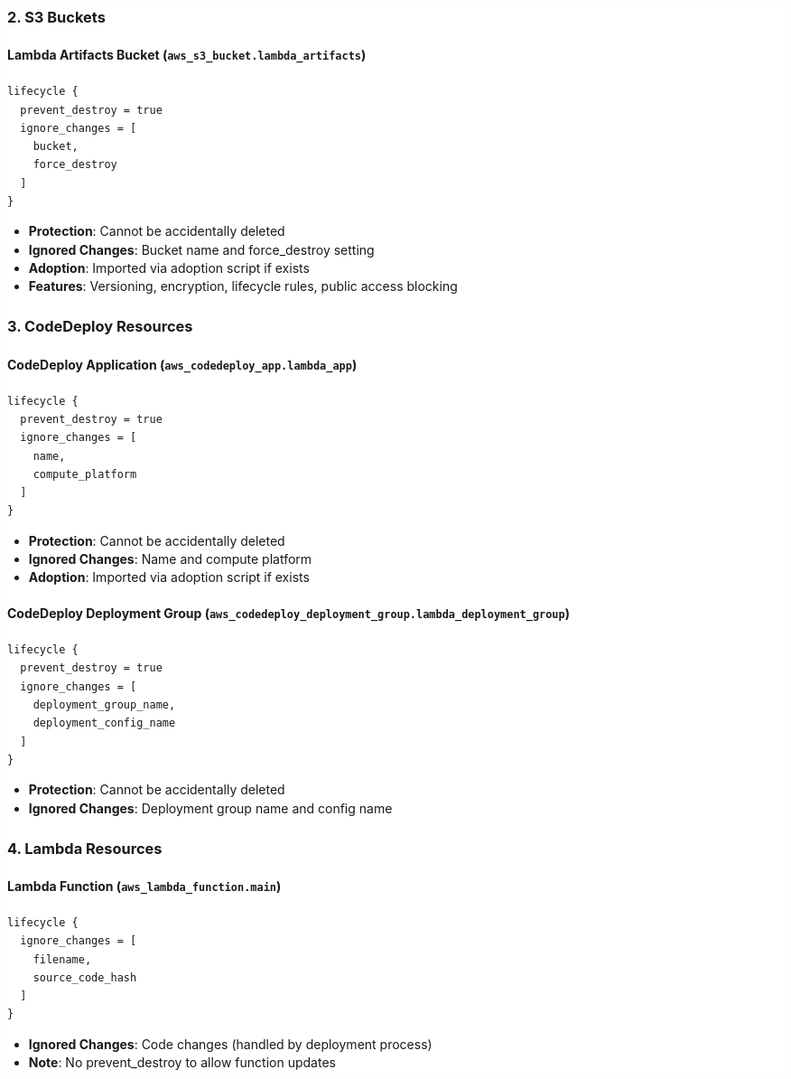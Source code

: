 ### 2. S3 Buckets

#### Lambda Artifacts Bucket (`aws_s3_bucket.lambda_artifacts`)
```hcl
lifecycle {
  prevent_destroy = true
  ignore_changes = [
    bucket,
    force_destroy
  ]
}
```
- **Protection**: Cannot be accidentally deleted
- **Ignored Changes**: Bucket name and force_destroy setting
- **Adoption**: Imported via adoption script if exists
- **Features**: Versioning, encryption, lifecycle rules, public access blocking

### 3. CodeDeploy Resources

#### CodeDeploy Application (`aws_codedeploy_app.lambda_app`)
```hcl
lifecycle {
  prevent_destroy = true
  ignore_changes = [
    name,
    compute_platform
  ]
}
```
- **Protection**: Cannot be accidentally deleted
- **Ignored Changes**: Name and compute platform
- **Adoption**: Imported via adoption script if exists

#### CodeDeploy Deployment Group (`aws_codedeploy_deployment_group.lambda_deployment_group`)
```hcl
lifecycle {
  prevent_destroy = true
  ignore_changes = [
    deployment_group_name,
    deployment_config_name
  ]
}
```
- **Protection**: Cannot be accidentally deleted
- **Ignored Changes**: Deployment group name and config name

### 4. Lambda Resources

#### Lambda Function (`aws_lambda_function.main`)
```hcl
lifecycle {
  ignore_changes = [
    filename,
    source_code_hash
  ]
}
```
- **Ignored Changes**: Code changes (handled by deployment process)
- **Note**: No prevent_destroy to allow function updates
